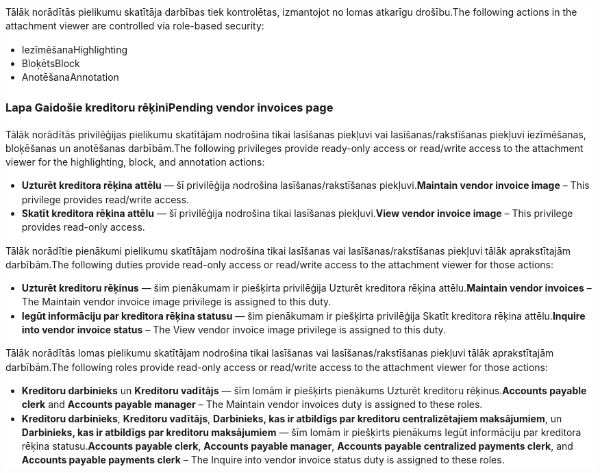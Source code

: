 <span data-ttu-id="1be43-240">Tālāk norādītās pielikumu skatītāja darbības tiek kontrolētas, izmantojot no lomas atkarīgu drošību.</span><span class="sxs-lookup"><span data-stu-id="1be43-240">The following actions in the attachment viewer are controlled via role-based security:</span></span>

+ <span data-ttu-id="1be43-241">Iezīmēšana</span><span class="sxs-lookup"><span data-stu-id="1be43-241">Highlighting</span></span>
+ <span data-ttu-id="1be43-242">Bloķēts</span><span class="sxs-lookup"><span data-stu-id="1be43-242">Block</span></span>
+ <span data-ttu-id="1be43-243">Anotēšana</span><span class="sxs-lookup"><span data-stu-id="1be43-243">Annotation</span></span>

### <a name="pending-vendor-invoices-page"></a><span data-ttu-id="1be43-244">Lapa Gaidošie kreditoru rēķini</span><span class="sxs-lookup"><span data-stu-id="1be43-244">Pending vendor invoices page</span></span>

<span data-ttu-id="1be43-245">Tālāk norādītās privilēģijas pielikumu skatītājam nodrošina tikai lasīšanas piekļuvi vai lasīšanas/rakstīšanas piekļuvi iezīmēšanas, bloķēšanas un anotēšanas darbībām.</span><span class="sxs-lookup"><span data-stu-id="1be43-245">The following privileges provide ready-only access or read/write access to the attachment viewer for the highlighting, block, and annotation actions:</span></span>

+ <span data-ttu-id="1be43-246">**Uzturēt kreditora rēķina attēlu** — šī privilēģija nodrošina lasīšanas/rakstīšanas piekļuvi.</span><span class="sxs-lookup"><span data-stu-id="1be43-246">**Maintain vendor invoice image** – This privilege provides read/write access.</span></span>
+ <span data-ttu-id="1be43-247">**Skatīt kreditora rēķina attēlu** — šī privilēģija nodrošina tikai lasīšanas piekļuvi.</span><span class="sxs-lookup"><span data-stu-id="1be43-247">**View vendor invoice image** – This privilege provides read-only access.</span></span>

<span data-ttu-id="1be43-248">Tālāk norādītie pienākumi pielikumu skatītājam nodrošina tikai lasīšanas vai lasīšanas/rakstīšanas piekļuvi tālāk aprakstītajām darbībām.</span><span class="sxs-lookup"><span data-stu-id="1be43-248">The following duties provide read-only access or read/write access to the attachment viewer for those actions:</span></span>

+ <span data-ttu-id="1be43-249">**Uzturēt kreditoru rēķinus** — šim pienākumam ir piešķirta privilēģija Uzturēt kreditora rēķina attēlu.</span><span class="sxs-lookup"><span data-stu-id="1be43-249">**Maintain vendor invoices** – The Maintain vendor invoice image privilege is assigned to this duty.</span></span>
+ <span data-ttu-id="1be43-250">**Iegūt informāciju par kreditora rēķina statusu** — šim pienākumam ir piešķirta privilēģija Skatīt kreditora rēķina attēlu.</span><span class="sxs-lookup"><span data-stu-id="1be43-250">**Inquire into vendor invoice status** – The View vendor invoice image privilege is assigned to this duty.</span></span>

<span data-ttu-id="1be43-251">Tālāk norādītās lomas pielikumu skatītājam nodrošina tikai lasīšanas vai lasīšanas/rakstīšanas piekļuvi tālāk aprakstītajām darbībām.</span><span class="sxs-lookup"><span data-stu-id="1be43-251">The following roles provide read-only access or read/write access to the attachment viewer for those actions:</span></span>

+ <span data-ttu-id="1be43-252">**Kreditoru darbinieks** un **Kreditoru vadītājs** — šīm lomām ir piešķirts pienākums Uzturēt kreditoru rēķinus.</span><span class="sxs-lookup"><span data-stu-id="1be43-252">**Accounts payable clerk** and **Accounts payable manager** – The Maintain vendor invoices duty is assigned to these roles.</span></span>
+ <span data-ttu-id="1be43-253">**Kreditoru darbinieks**, **Kreditoru vadītājs**, **Darbinieks, kas ir atbildīgs par kreditoru centralizētajiem maksājumiem**, un **Darbinieks, kas ir atbildīgs par kreditoru maksājumiem** — šīm lomām ir piešķirts pienākums Iegūt informāciju par kreditora rēķina statusu.</span><span class="sxs-lookup"><span data-stu-id="1be43-253">**Accounts payable clerk**, **Accounts payable manager**, **Accounts payable centralized payments clerk**, and **Accounts payable payments clerk** – The Inquire into vendor invoice status duty is assigned to these roles.</span></span>
